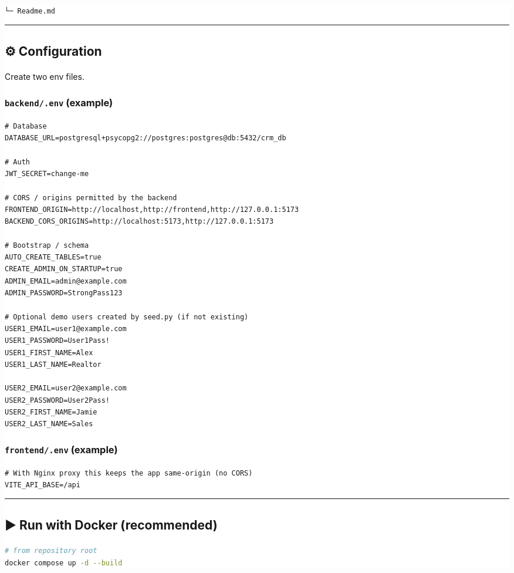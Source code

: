 ```
└─ Readme.md
```

---

## ⚙️ Configuration

Create two env files.

### `backend/.env` (example)
```env
# Database
DATABASE_URL=postgresql+psycopg2://postgres:postgres@db:5432/crm_db

# Auth
JWT_SECRET=change-me

# CORS / origins permitted by the backend
FRONTEND_ORIGIN=http://localhost,http://frontend,http://127.0.0.1:5173
BACKEND_CORS_ORIGINS=http://localhost:5173,http://127.0.0.1:5173

# Bootstrap / schema
AUTO_CREATE_TABLES=true
CREATE_ADMIN_ON_STARTUP=true
ADMIN_EMAIL=admin@example.com
ADMIN_PASSWORD=StrongPass123

# Optional demo users created by seed.py (if not existing)
USER1_EMAIL=user1@example.com
USER1_PASSWORD=User1Pass!
USER1_FIRST_NAME=Alex
USER1_LAST_NAME=Realtor

USER2_EMAIL=user2@example.com
USER2_PASSWORD=User2Pass!
USER2_FIRST_NAME=Jamie
USER2_LAST_NAME=Sales
```

### `frontend/.env` (example)
```env
# With Nginx proxy this keeps the app same‑origin (no CORS)
VITE_API_BASE=/api
```

---

## ▶️ Run with Docker (recommended)

```bash
# from repository root
docker compose up -d --build
```
